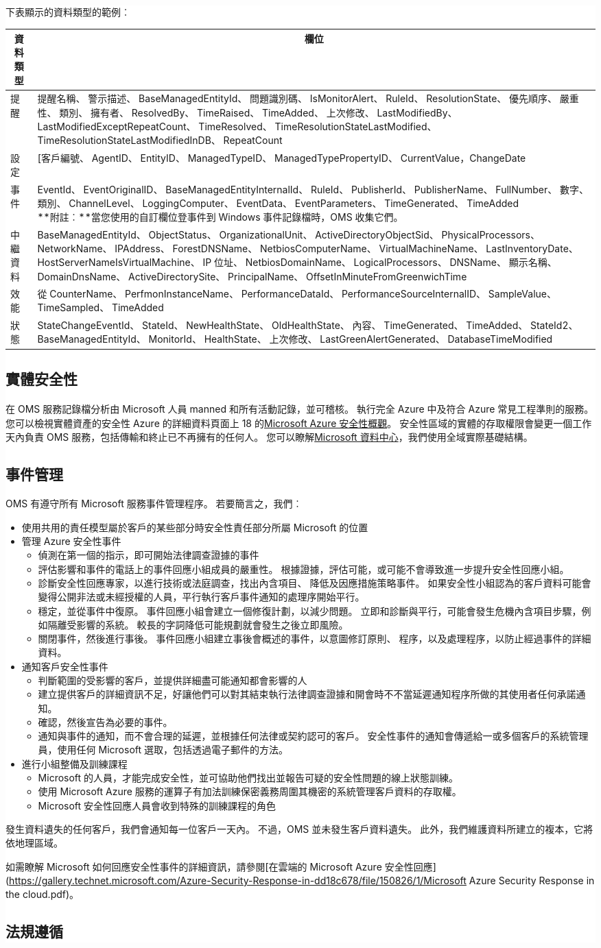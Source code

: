 
下表顯示的資料類型的範例︰

| **資料類型** | **欄位** |
| --- | --- |
| 提醒 | 提醒名稱、 警示描述、 BaseManagedEntityId、 問題識別碼、 IsMonitorAlert、 RuleId、 ResolutionState、 優先順序、 嚴重性、 類別、 擁有者、 ResolvedBy、 TimeRaised、 TimeAdded、 上次修改、 LastModifiedBy、 LastModifiedExceptRepeatCount、 TimeResolved、 TimeResolutionStateLastModified、 TimeResolutionStateLastModifiedInDB、 RepeatCount |
| 設定 | [客戶編號、 AgentID、 EntityID、 ManagedTypeID、 ManagedTypePropertyID、 CurrentValue，ChangeDate |
| 事件 | EventId、 EventOriginalID、 BaseManagedEntityInternalId、 RuleId、 PublisherId、 PublisherName、 FullNumber、 數字、 類別、 ChannelLevel、 LoggingComputer、 EventData、 EventParameters、 TimeGenerated、 TimeAdded <br>**附註︰**當您使用的自訂欄位登事件到 Windows 事件記錄檔時，OMS 收集它們。 |
| 中繼資料 | BaseManagedEntityId、 ObjectStatus、 OrganizationalUnit、 ActiveDirectoryObjectSid、 PhysicalProcessors、 NetworkName、 IPAddress、 ForestDNSName、 NetbiosComputerName、 VirtualMachineName、 LastInventoryDate、 HostServerNameIsVirtualMachine、 IP 位址、 NetbiosDomainName、 LogicalProcessors、 DNSName、 顯示名稱、 DomainDnsName、 ActiveDirectorySite、 PrincipalName、 OffsetInMinuteFromGreenwichTime |
| 效能 | 從 CounterName、 PerfmonInstanceName、 PerformanceDataId、 PerformanceSourceInternalID、 SampleValue、 TimeSampled、 TimeAdded |
| 狀態 | StateChangeEventId、 StateId、 NewHealthState、 OldHealthState、 內容、 TimeGenerated、 TimeAdded、 StateId2、 BaseManagedEntityId、 MonitorId、 HealthState、 上次修改、 LastGreenAlertGenerated、 DatabaseTimeModified |

## <a name="physical-security"></a>實體安全性

在 OMS 服務記錄檔分析由 Microsoft 人員 manned 和所有活動記錄，並可稽核。 執行完全 Azure 中及符合 Azure 常見工程準則的服務。 您可以檢視實體資產的安全性 Azure 的詳細資料頁面上 18 的[Microsoft Azure 安全性概觀](http://download.microsoft.com/download/6/0/2/6028B1AE-4AEE-46CE-9187-641DA97FC1EE/Windows%20Azure%20Security%20Overview%20v1.01.pdf)。 安全性區域的實體的存取權限會變更一個工作天內負責 OMS 服務，包括傳輸和終止已不再擁有的任何人。 您可以瞭解[Microsoft 資料中心](https://www.microsoft.com/en-us/server-cloud/cloud-os/global-datacenters.aspx)，我們使用全域實際基礎結構。

## <a name="incident-management"></a>事件管理

OMS 有遵守所有 Microsoft 服務事件管理程序。 若要簡言之，我們︰

- 使用共用的責任模型屬於客戶的某些部分時安全性責任部分所屬 Microsoft 的位置
- 管理 Azure 安全性事件
  - 偵測在第一個的指示，即可開始法律調查證據的事件
  - 評估影響和事件的電話上的事件回應小組成員的嚴重性。 根據證據，評估可能，或可能不會導致進一步提升安全性回應小組。
  - 診斷安全性回應專家，以進行技術或法庭調查，找出內含項目、 降低及因應措施策略事件。 如果安全性小組認為的客戶資料可能會變得公開非法或未經授權的人員，平行執行客戶事件通知的處理序開始平行。  
  - 穩定，並從事件中復原。 事件回應小組會建立一個修復計劃，以減少問題。 立即和診斷與平行，可能會發生危機內含項目步驟，例如隔離受影響的系統。 較長的字詞降低可能規劃就會發生之後立即風險。  
  - 關閉事件，然後進行事後。 事件回應小組建立事後會概述的事件，以意圖修訂原則、 程序，以及處理程序，以防止經過事件的詳細資料。
- 通知客戶安全性事件
  - 判斷範圍的受影響的客戶，並提供詳細盡可能通知都會影響的人
  - 建立提供客戶的詳細資訊不足，好讓他們可以對其結束執行法律調查證據和開會時不不當延遲通知程序所做的其使用者任何承諾通知。
  - 確認，然後宣告為必要的事件。
  - 通知與事件的通知，而不會合理的延遲，並根據任何法律或契約認可的客戶。 安全性事件的通知會傳遞給一或多個客戶的系統管理員，使用任何 Microsoft 選取，包括透過電子郵件的方法。
- 進行小組整備及訓練課程
  - Microsoft 的人員，才能完成安全性，並可協助他們找出並報告可疑的安全性問題的線上狀態訓練。  
  - 使用 Microsoft Azure 服務的運算子有加法訓練保密義務周圍其機密的系統管理客戶資料的存取權。
  - Microsoft 安全性回應人員會收到特殊的訓練課程的角色


發生資料遺失的任何客戶，我們會通知每一位客戶一天內。 不過，OMS 並未發生客戶資料遺失。 此外，我們維護資料所建立的複本，它將依地理區域。

如需瞭解 Microsoft 如何回應安全性事件的詳細資訊，請參閱[在雲端的 Microsoft Azure 安全性回應](https://gallery.technet.microsoft.com/Azure-Security-Response-in-dd18c678/file/150826/1/Microsoft Azure Security Response in the cloud.pdf)。

## <a name="compliance"></a>法規遵循
